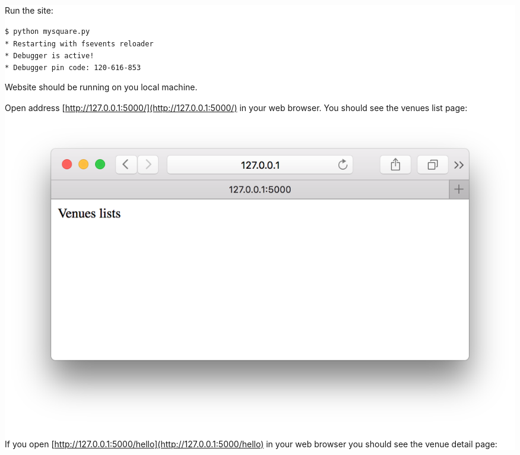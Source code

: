 Run the site:

    $ python mysquare.py
    * Restarting with fsevents reloader
    * Debugger is active!
    * Debugger pin code: 120-616-853

Website should be running on you local machine.

Open address [http://127.0.0.1:5000/](http://127.0.0.1:5000/) in your web browser. You should see the venues list page:

![venues list](examples/001/screens/venues_list.png)

If you open [http://127.0.0.1:5000/hello](http://127.0.0.1:5000/hello) in your web browser you should see
the venue detail page:
